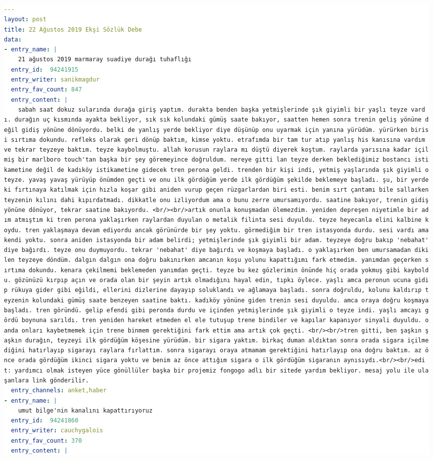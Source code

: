 ```yaml
---
layout: post
title: 22 Ağustos 2019 Ekşi Sözlük Debe
data:
- entry_name: |
    21 ağustos 2019 marmaray suadiye durağı tuhaflığı
  entry_id:  94241915
  entry_writer: sanikmagdur
  entry_fav_count: 847
  entry_content: |
    sabah saat dokuz sularında durağa giriş yaptım. durakta benden başka yetmişlerinde şık giyimli bir yaşlı teyze vardı. durağın uç kısmında ayakta bekliyor, sık sık kolundaki gümüş saate bakıyor, saatten hemen sonra trenin geliş yönüne değil gidiş yönüne dönüyordu. belki de yanlış yerde bekliyor diye düşünüp onu uyarmak için yanına yürüdüm. yürürken birisi sırtıma dokundu. refleks olarak geri dönüp baktım, kimse yoktu. etrafımda bir tam tur atıp yanlış his kanısına vardım ve tekrar teyzeye baktım. teyze kaybolmuştu. allah korusun raylara mı düştü diyerek koştum. raylarda yarısına kadar içilmiş bir marlboro touch'tan başka bir şey göremeyince doğruldum. nereye gitti lan teyze derken beklediğimiz bostancı istikametine değil de kadıköy istikametine gidecek tren perona geldi. trenden bir kişi indi, yetmiş yaşlarında şık giyimli o teyze. yavaş yavaş yürüyüp önümden geçti ve onu ilk gördüğüm yerde ilk gördüğüm şekilde beklemeye başladı. şu, bir yerdeki fırtınaya katılmak için hızla koşar gibi aniden vurup geçen rüzgarlardan biri esti. benim sırt çantamı bile sallarken teyzenin kılını dahi kıpırdatmadı. dikkatle onu izliyordum ama o bunu zerre umursamıyordu. saatine bakıyor, trenin gidiş yönüne dönüyor, tekrar saatine bakıyordu. <br/><br/>artık onunla konuşmadan ölemezdim. yeniden depreşen niyetimle bir adım atmıştım ki tren perona yaklaşırken raylardan duyulan o metalik filinta sesi duyuldu. teyze heyecanla elini kalbine koydu. tren yaklaşmaya devam ediyordu ancak görünürde bir şey yoktu. görmediğim bir tren istasyonda durdu. sesi vardı ama kendi yoktu. sonra aniden istasyonda bir adam belirdi; yetmişlerinde şık giyimli bir adam. teyzeye doğru bakıp 'nebahat' diye bağırdı. teyze onu duymuyordu. tekrar 'nebahat' diye bağırdı ve koşmaya başladı. o yaklaşırken ben umursamadan dikilen teyzeye döndüm. dalgın dalgın ona doğru bakınırken amcanın koşu yolunu kapattığımı fark etmedim. yanımdan geçerken sırtıma dokundu. kenara çekilmemi beklemeden yanımdan geçti. teyze bu kez gözlerimin önünde hiç orada yokmuş gibi kayboldu. gözünüzü kırpıp açın ve orada olan bir şeyin artık olmadığını hayal edin, tıpkı öylece. yaşlı amca peronun ucuna gidip rükuya gider gibi eğildi, ellerini dizlerine dayayıp soluklandı ve ağlamaya başladı. sonra doğruldu, kolunu kaldırıp teyzenin kolundaki gümüş saate benzeyen saatine baktı. kadıköy yönüne giden trenin sesi duyuldu. amca oraya doğru koşmaya başladı. tren göründü. gelip efendi gibi peronda durdu ve içinden yetmişlerinde şık giyimli o teyze indi. yaşlı amcayı gördü boynuna sarıldı. tren yeniden hareket etmeden el ele tutuşup trene bindiler ve kapılar kapanıyor sinyali duyuldu. o anda onları kaybetmemek için trene binmem gerektiğini fark ettim ama artık çok geçti. <br/><br/>tren gitti, ben şaşkın şaşkın durağın, teyzeyi ilk gördüğüm köşesine yürüdüm. bir sigara yaktım. birkaç duman aldıktan sonra orada sigara içilmediğini hatırlayıp sigarayı raylara fırlattım. sonra sigarayı oraya atmamam gerektiğini hatırlayıp ona doğru baktım. az önce orada gördüğüm ikinci sigara yoktu ve benim az önce attığım sigara o ilk gördüğüm sigaranın aynısıydı.<br/><br/>edit: yardımcı olmak isteyen yüce gönüllüler başka bir projemiz fongogo adlı bir sitede yardım bekliyor. mesaj yolu ile ulaşanlara link gönderilir.
  entry_channels: anket,haber
- entry_name: |
    umut bilge'nin kanalını kapattırıyoruz
  entry_id:  94241860
  entry_writer: cauchygalois
  entry_fav_count: 370
  entry_content: |
```